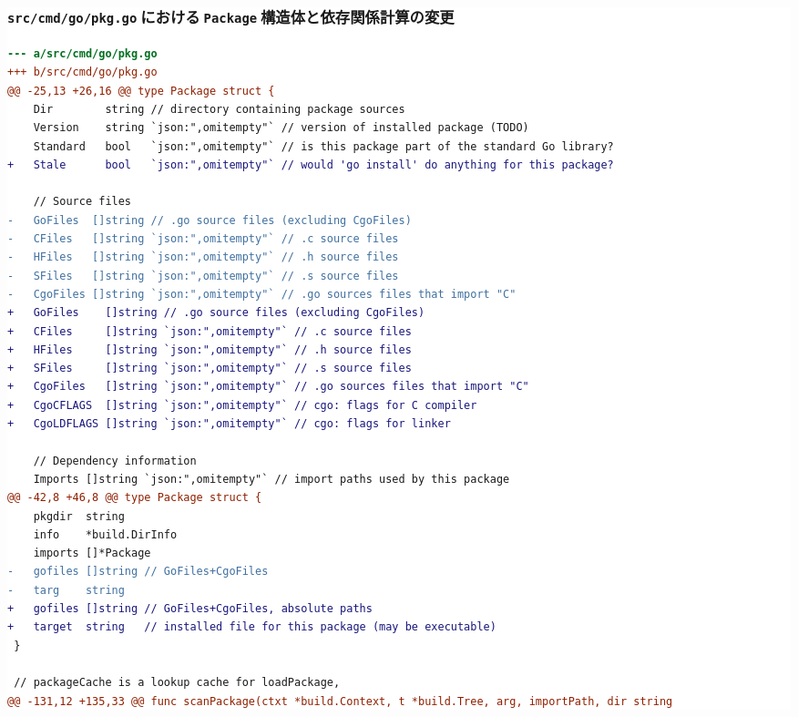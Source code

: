 ```diff
```

### `src/cmd/go/pkg.go` における `Package` 構造体と依存関係計算の変更

```diff
--- a/src/cmd/go/pkg.go
+++ b/src/cmd/go/pkg.go
@@ -25,13 +26,16 @@ type Package struct {
 	Dir        string // directory containing package sources
 	Version    string `json:",omitempty"` // version of installed package (TODO)
 	Standard   bool   `json:",omitempty"` // is this package part of the standard Go library?
+	Stale      bool   `json:",omitempty"` // would 'go install' do anything for this package?
 
 	// Source files
-	GoFiles  []string // .go source files (excluding CgoFiles)
-	CFiles   []string `json:",omitempty"` // .c source files
-	HFiles   []string `json:",omitempty"` // .h source files
-	SFiles   []string `json:",omitempty"` // .s source files
-	CgoFiles []string `json:",omitempty"` // .go sources files that import "C"
+	GoFiles    []string // .go source files (excluding CgoFiles)
+	CFiles     []string `json:",omitempty"` // .c source files
+	HFiles     []string `json:",omitempty"` // .h source files
+	SFiles     []string `json:",omitempty"` // .s source files
+	CgoFiles   []string `json:",omitempty"` // .go sources files that import "C"
+	CgoCFLAGS  []string `json:",omitempty"` // cgo: flags for C compiler
+	CgoLDFLAGS []string `json:",omitempty"` // cgo: flags for linker
 
 	// Dependency information
 	Imports []string `json:",omitempty"` // import paths used by this package
@@ -42,8 +46,8 @@ type Package struct {
 	pkgdir  string
 	info    *build.DirInfo
 	imports []*Package
-	gofiles []string // GoFiles+CgoFiles
-	targ    string
+	gofiles []string // GoFiles+CgoFiles, absolute paths
+	target  string   // installed file for this package (may be executable)
 }
 
 // packageCache is a lookup cache for loadPackage,
@@ -131,12 +135,33 @@ func scanPackage(ctxt *build.Context, t *build.Tree, arg, importPath, dir string
```